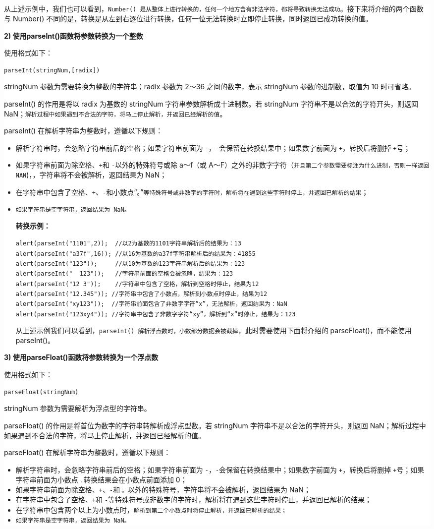   从上述示例中，我们也可以看到，`Number() 是从整体上进行转换的，任何一个地方含有非法字符，都将导致转换无法成功`。接下来将介绍的两个函数与 Number() 不同的是，转换是从左到右逐位进行转换，任何一位无法转换时立即停止转换，同时返回已成功转换的值。

**2) 使用parseInt()函数将参数转换为一个整数**

使用格式如下：

```
parseInt(stringNum,[radix])
```

stringNum 参数为需要转换为整数的字符串；radix 参数为 2～36 之间的数字，表示 stringNum 参数的进制数，取值为 10 时可省略。

parseInt() 的作用是将以 radix 为基数的 stringNum 字符串参数解析成十进制数。若 stringNum 字符串不是以合法的字符开头，则返回 NaN；`解析过程中如果遇到不合法的字符，将马上停止解析，并返回已经解析的值`。

parseInt() 在解析字符串为整数时，遵循以下规则：

- 解析字符串时，会忽略字符串前后的空格；如果字符串前面为 `-`，`-`会保留在转换结果中；如果数字前面为 `+`，转换后将删掉 `+`号；
- 如果字符串前面为除空格、`+`和 `-`以外的特殊符号或除 a～f（或 A～F）之外的非数字字符（`并且第二个参数需要标注为什么进制，否则一样返回NAN`)，，字符串将不会被解析，返回结果为 NaN；
- 在字符串中包含了空格、`+`、`-`和小数点“。”`等特殊符号或非数字的字符时，解析将在遇到这些字符时停止，并返回已解析的结果`；
- `如果字符串是空字符串，返回结果为 NaN。`

  **转换示例：**

  ```
  alert(parseInt("1101",2));  //以2为基数的1101字符串解析后的结果为：13
  alert(parseInt("a37f",16)); //以16为基数的a37f字符串解析后的结果为：41855
  alert(parseInt("123"));     //以10为基数的123字符串解析后的结果为：123
  alert(parseInt("  123"));   //字符串前面的空格会被忽略，结果为：123
  alert(parseInt("12 3"));    //字符串中包含了空格，解析到空格时停止，结果为12
  alert(parseInt("12.345")); //字符串中包含了小数点，解析到小数点时停止，结果为12
  alert(parseInt("xy123"));  //字符串前面包含了非数字字符“x”，无法解析，返回结果为：NaN
  alert(parseInt("123xy4")); //字符串中包含了非数字字符“xy”，解析到“x”时停止，结果为：123
  ```

  从上述示例我们可以看到，`parseInt() 解析浮点数时，小数部分数据会被截掉`，此时需要使用下面将介绍的 parseFloat()，而不能使用 parseInt()。

**3) 使用parseFloat()函数将参数转换为一个浮点数**

使用格式如下：

```
parseFloat(stringNum)
```

stringNum 参数为需要解析为浮点型的字符串。

parseFloat() 的作用是将首位为数字的字符串转解析成浮点型数。若 stringNum 字符串不是以合法的字符开头，则返回 NaN；解析过程中如果遇到不合法的字符，将马上停止解析，并返回已经解析的值。

parseFloat() 在解析字符串为整数时，遵循以下规则：

- 解析字符串时，会忽略字符串前后的空格；如果字符串前面为 `-`，`-`会保留在转换结果中；如果数字前面为 `+`，转换后将删掉 `+`号；如果字符串前面为小数点 `.`转换结果会在小数点前面添加 0；
- 如果字符串前面为除空格、`+`、`-`和 `。`以外的特殊符号，字符串将不会被解析，返回结果为 NaN；
- 在字符串中包含了空格、`+`和 `-`等特殊符号或非数字的字符时，解析将在遇到这些字符时停止，并返回已解析的结果；
- 在字符串中包含两个以上为小数点时，`解析到第二个小数点时将停止解析，并返回已解析的结果；`
- `如果字符串是空字符串，返回结果为 NaN。`
